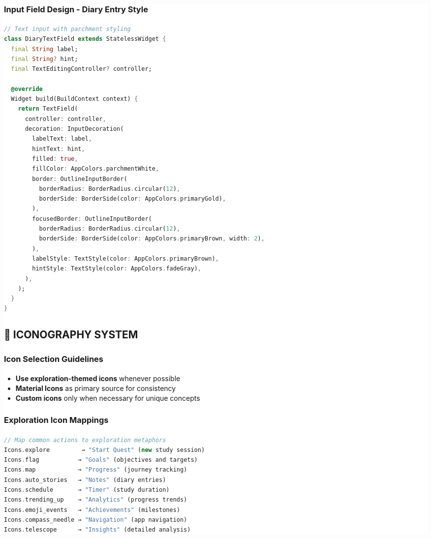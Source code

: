 ### Input Field Design - Diary Entry Style
```dart
// Text input with parchment styling
class DiaryTextField extends StatelessWidget {
  final String label;
  final String? hint;
  final TextEditingController? controller;
  
  @override
  Widget build(BuildContext context) {
    return TextField(
      controller: controller,
      decoration: InputDecoration(
        labelText: label,
        hintText: hint,
        filled: true,
        fillColor: AppColors.parchmentWhite,
        border: OutlineInputBorder(
          borderRadius: BorderRadius.circular(12),
          borderSide: BorderSide(color: AppColors.primaryGold),
        ),
        focusedBorder: OutlineInputBorder(
          borderRadius: BorderRadius.circular(12),
          borderSide: BorderSide(color: AppColors.primaryBrown, width: 2),
        ),
        labelStyle: TextStyle(color: AppColors.primaryBrown),
        hintStyle: TextStyle(color: AppColors.fadeGray),
      ),
    );
  }
}
```

## 🧭 ICONOGRAPHY SYSTEM

### Icon Selection Guidelines
- **Use exploration-themed icons** whenever possible
- **Material Icons** as primary source for consistency
- **Custom icons** only when necessary for unique concepts

### Exploration Icon Mappings
```dart
// Map common actions to exploration metaphors
Icons.explore         → "Start Quest" (new study session)
Icons.flag           → "Goals" (objectives and targets)  
Icons.map            → "Progress" (journey tracking)
Icons.auto_stories   → "Notes" (diary entries)
Icons.schedule       → "Timer" (study duration)
Icons.trending_up    → "Analytics" (progress trends)
Icons.emoji_events   → "Achievements" (milestones)
Icons.compass_needle → "Navigation" (app navigation)
Icons.telescope      → "Insights" (detailed analysis)
```
